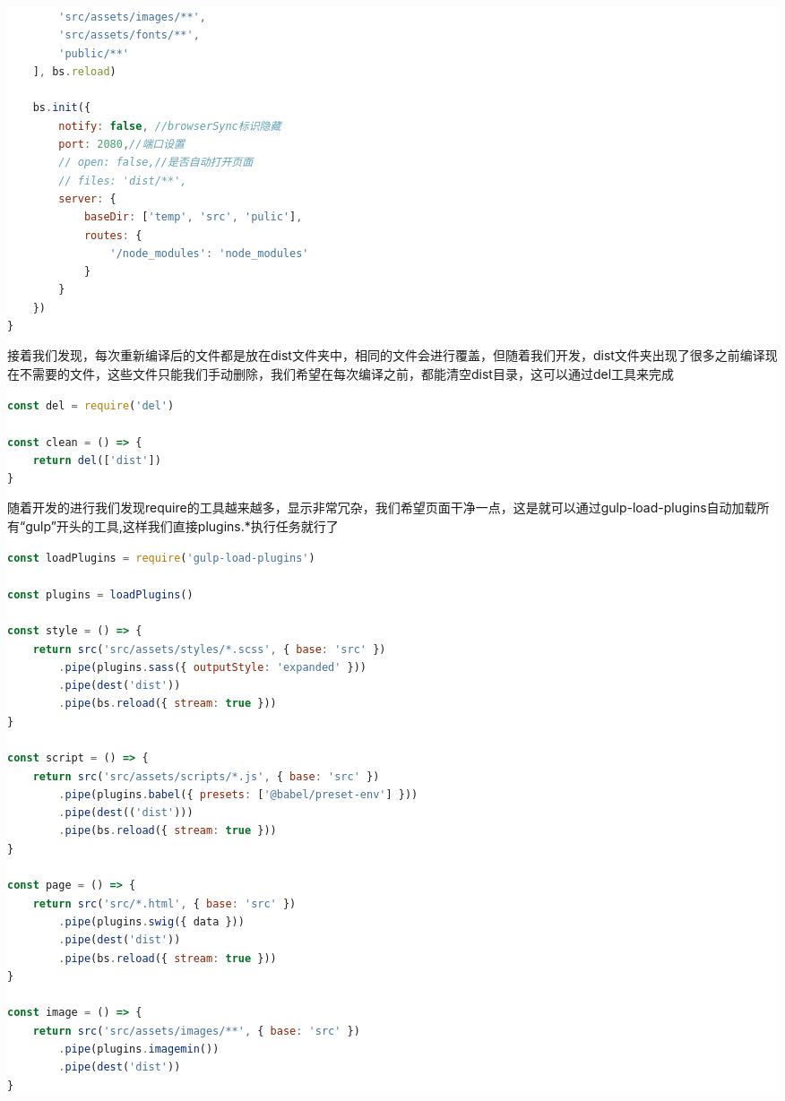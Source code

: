 ```js
        'src/assets/images/**',
        'src/assets/fonts/**',
        'public/**'
    ], bs.reload)

    bs.init({
        notify: false, //browserSync标识隐藏
        port: 2080,//端口设置
        // open: false,//是否自动打开页面
        // files: 'dist/**',
        server: {
            baseDir: ['temp', 'src', 'pulic'],
            routes: {
                '/node_modules': 'node_modules'
            }
        }
    })
}
```

​	接着我们发现，每次重新编译后的文件都是放在dist文件夹中，相同的文件会进行覆盖，但随着我们开发，dist文件夹出现了很多之前编译现在不需要的文件，这些文件只能我们手动删除，我们希望在每次编译之前，都能清空dist目录，这可以通过del工具来完成

```js
const del = require('del')

const clean = () => {
    return del(['dist'])
}
```

​	随着开发的进行我们发现require的工具越来越多，显示非常冗杂，我们希望页面干净一点，这是就可以通过gulp-load-plugins自动加载所有“gulp”开头的工具,这样我们直接plugins.*执行任务就行了

```js
const loadPlugins = require('gulp-load-plugins')

const plugins = loadPlugins()

const style = () => {
    return src('src/assets/styles/*.scss', { base: 'src' })
        .pipe(plugins.sass({ outputStyle: 'expanded' }))
        .pipe(dest('dist'))
        .pipe(bs.reload({ stream: true }))
}

const script = () => {
    return src('src/assets/scripts/*.js', { base: 'src' })
        .pipe(plugins.babel({ presets: ['@babel/preset-env'] }))
        .pipe(dest(('dist')))
        .pipe(bs.reload({ stream: true }))
}

const page = () => {
    return src('src/*.html', { base: 'src' })
        .pipe(plugins.swig({ data }))
        .pipe(dest('dist'))
        .pipe(bs.reload({ stream: true }))
}

const image = () => {
    return src('src/assets/images/**', { base: 'src' })
        .pipe(plugins.imagemin())
        .pipe(dest('dist'))
}
```